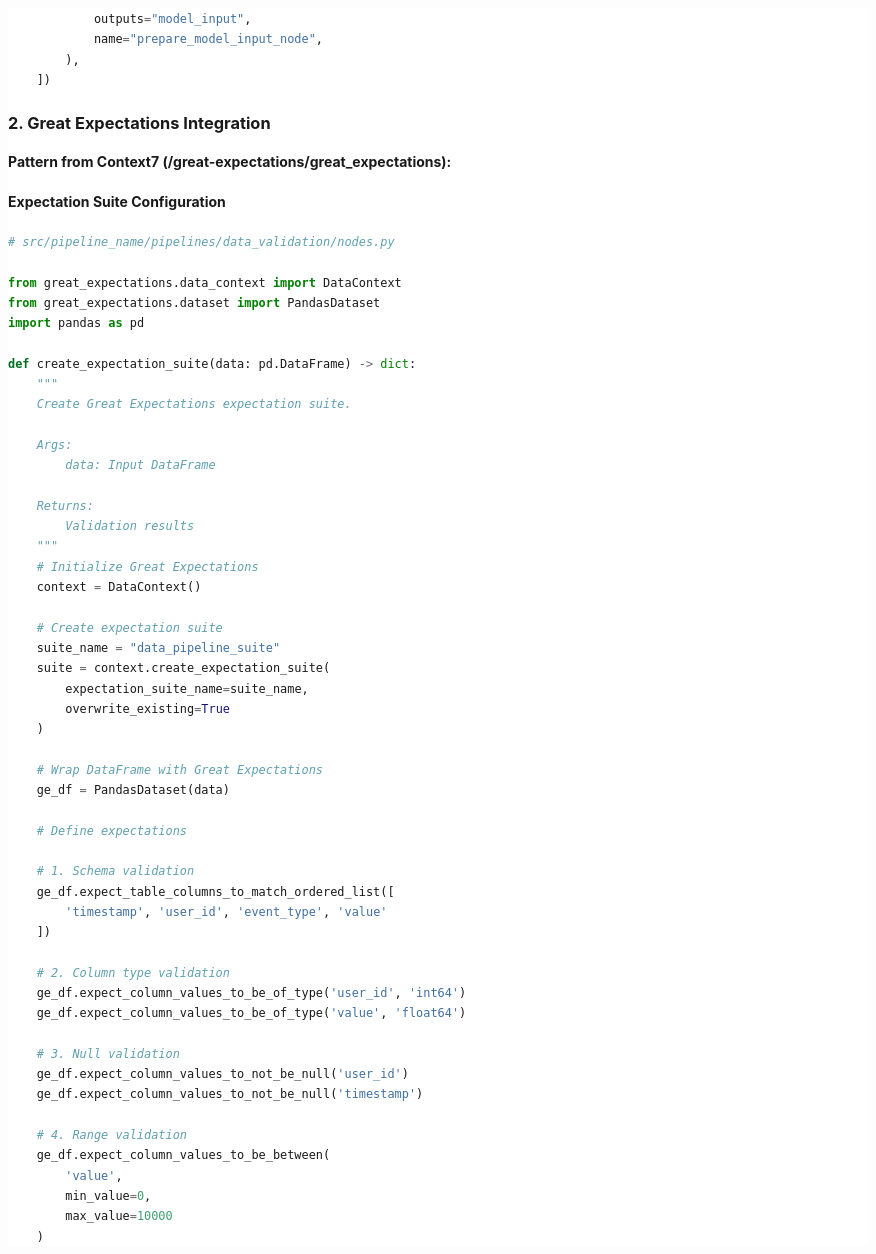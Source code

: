 ```python
            outputs="model_input",
            name="prepare_model_input_node",
        ),
    ])
```

### 2. Great Expectations Integration

**Pattern from Context7 (/great-expectations/great_expectations):**

#### Expectation Suite Configuration

```python
# src/pipeline_name/pipelines/data_validation/nodes.py

from great_expectations.data_context import DataContext
from great_expectations.dataset import PandasDataset
import pandas as pd

def create_expectation_suite(data: pd.DataFrame) -> dict:
    """
    Create Great Expectations expectation suite.

    Args:
        data: Input DataFrame

    Returns:
        Validation results
    """
    # Initialize Great Expectations
    context = DataContext()

    # Create expectation suite
    suite_name = "data_pipeline_suite"
    suite = context.create_expectation_suite(
        expectation_suite_name=suite_name,
        overwrite_existing=True
    )

    # Wrap DataFrame with Great Expectations
    ge_df = PandasDataset(data)

    # Define expectations

    # 1. Schema validation
    ge_df.expect_table_columns_to_match_ordered_list([
        'timestamp', 'user_id', 'event_type', 'value'
    ])

    # 2. Column type validation
    ge_df.expect_column_values_to_be_of_type('user_id', 'int64')
    ge_df.expect_column_values_to_be_of_type('value', 'float64')

    # 3. Null validation
    ge_df.expect_column_values_to_not_be_null('user_id')
    ge_df.expect_column_values_to_not_be_null('timestamp')

    # 4. Range validation
    ge_df.expect_column_values_to_be_between(
        'value',
        min_value=0,
        max_value=10000
    )

```